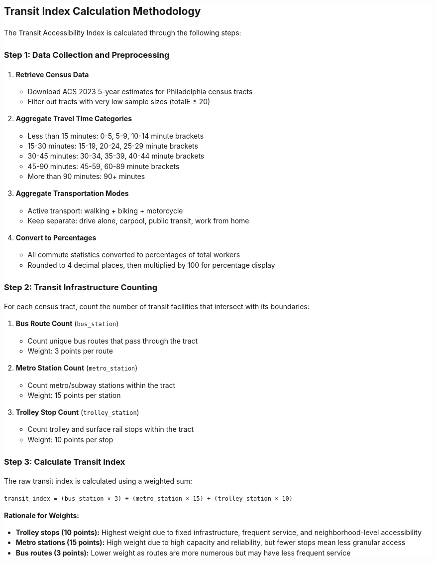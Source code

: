## Transit Index Calculation Methodology

The Transit Accessibility Index is calculated through the following steps:

### Step 1: Data Collection and Preprocessing

1. **Retrieve Census Data**
   - Download ACS 2023 5-year estimates for Philadelphia census tracts
   - Filter out tracts with very low sample sizes (totalE ≤ 20)

2. **Aggregate Travel Time Categories**
   - Less than 15 minutes: 0-5, 5-9, 10-14 minute brackets
   - 15-30 minutes: 15-19, 20-24, 25-29 minute brackets
   - 30-45 minutes: 30-34, 35-39, 40-44 minute brackets
   - 45-90 minutes: 45-59, 60-89 minute brackets
   - More than 90 minutes: 90+ minutes

3. **Aggregate Transportation Modes**
   - Active transport: walking + biking + motorcycle
   - Keep separate: drive alone, carpool, public transit, work from home

4. **Convert to Percentages**
   - All commute statistics converted to percentages of total workers
   - Rounded to 4 decimal places, then multiplied by 100 for percentage display

### Step 2: Transit Infrastructure Counting

For each census tract, count the number of transit facilities that intersect with its boundaries:

1. **Bus Route Count** (`bus_station`)
   - Count unique bus routes that pass through the tract
   - Weight: 3 points per route
     
2. **Metro Station Count** (`metro_station`)
   - Count metro/subway stations within the tract
   - Weight: 15 points per station 

3. **Trolley Stop Count** (`trolley_station`)
   - Count trolley and surface rail stops within the tract
   - Weight: 10 points per stop
     
### Step 3: Calculate Transit Index

The raw transit index is calculated using a weighted sum:

```
transit_index = (bus_station × 3) + (metro_station × 15) + (trolley_station × 10)
```

**Rationale for Weights:**
- **Trolley stops (10 points):** Highest weight due to fixed infrastructure, frequent service, and neighborhood-level accessibility
- **Metro stations (15 points):** High weight due to high capacity and reliability, but fewer stops mean less granular access
- **Bus routes (3 points):** Lower weight as routes are more numerous but may have less frequent service
